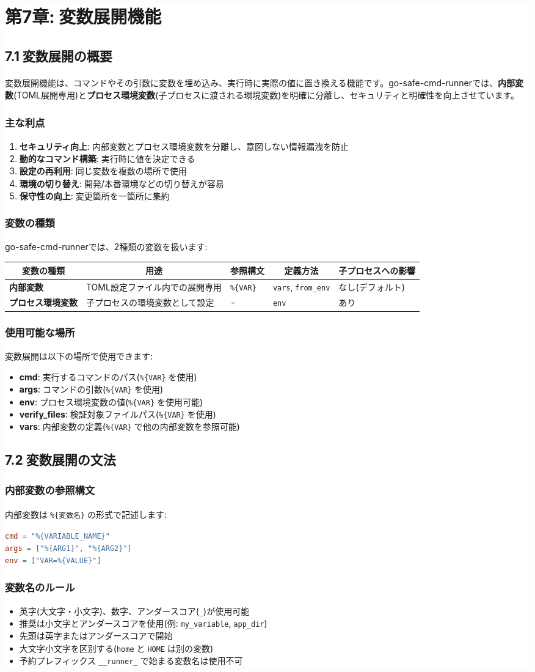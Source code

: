 # 第7章: 変数展開機能

## 7.1 変数展開の概要

変数展開機能は、コマンドやその引数に変数を埋め込み、実行時に実際の値に置き換える機能です。go-safe-cmd-runnerでは、**内部変数**(TOML展開専用)と**プロセス環境変数**(子プロセスに渡される環境変数)を明確に分離し、セキュリティと明確性を向上させています。

### 主な利点

1. **セキュリティ向上**: 内部変数とプロセス環境変数を分離し、意図しない情報漏洩を防止
2. **動的なコマンド構築**: 実行時に値を決定できる
3. **設定の再利用**: 同じ変数を複数の場所で使用
4. **環境の切り替え**: 開発/本番環境などの切り替えが容易
5. **保守性の向上**: 変更箇所を一箇所に集約

### 変数の種類

go-safe-cmd-runnerでは、2種類の変数を扱います:

| 変数の種類 | 用途 | 参照構文 | 定義方法 | 子プロセスへの影響 |
|-----------|------|---------|---------|------------------|
| **内部変数** | TOML設定ファイル内での展開専用 | `%{VAR}` | `vars`, `from_env` | なし(デフォルト) |
| **プロセス環境変数** | 子プロセスの環境変数として設定 | - | `env` | あり |

### 使用可能な場所

変数展開は以下の場所で使用できます:

- **cmd**: 実行するコマンドのパス(`%{VAR}` を使用)
- **args**: コマンドの引数(`%{VAR}` を使用)
- **env**: プロセス環境変数の値(`%{VAR}` を使用可能)
- **verify_files**: 検証対象ファイルパス(`%{VAR}` を使用)
- **vars**: 内部変数の定義(`%{VAR}` で他の内部変数を参照可能)

## 7.2 変数展開の文法

### 内部変数の参照構文

内部変数は `%{変数名}` の形式で記述します:

```toml
cmd = "%{VARIABLE_NAME}"
args = ["%{ARG1}", "%{ARG2}"]
env = ["VAR=%{VALUE}"]
```

### 変数名のルール

- 英字(大文字・小文字)、数字、アンダースコア(`_`)が使用可能
- 推奨は小文字とアンダースコアを使用(例: `my_variable`, `app_dir`)
- 先頭は英字またはアンダースコアで開始
- 大文字小文字を区別する(`home` と `HOME` は別の変数)
- 予約プレフィックス `__runner_` で始まる変数名は使用不可

